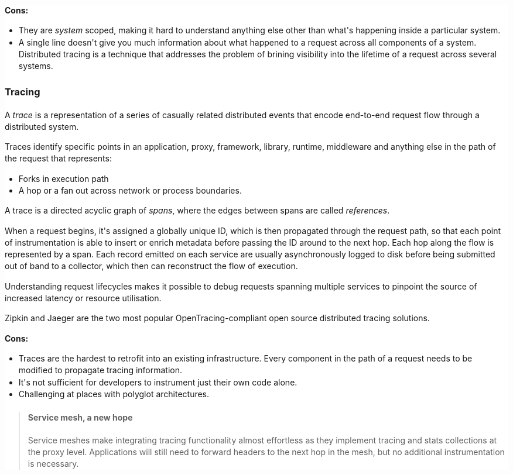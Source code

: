 **Cons:**
- They are _system_ scoped, making it hard to understand anything else other than what's happening inside a particular system.
- A single line doesn't give you much information about what happened to a request across all components of a system. Distributed tracing is a technique that addresses the problem of brining visibility into the lifetime of a request across several systems.

### Tracing

A _trace_ is a representation of a series of casually related distributed events that encode end-to-end request flow through a distributed system.

Traces identify specific points in an application, proxy, framework, library, runtime, middleware and anything else in the path of the request that represents:
- Forks in execution path
- A hop or a fan out across network or process boundaries.

A trace is a directed acyclic graph of _spans_, where the edges between spans are called _references_.

When a request begins, it's assigned a globally unique ID, which is then propagated through the request path, so that each point of instrumentation is able to insert or enrich metadata before passing the ID around to the next hop. Each hop along the flow is represented by a span. Each record emitted on each service are usually asynchronously logged to disk before being submitted out of band to a collector, which then can reconstruct the flow of execution.

Understanding request lifecycles makes it possible to debug requests spanning multiple services to pinpoint the source of increased latency or resource utilisation.

Zipkin and Jaeger are the two most popular OpenTracing-compliant open source distributed tracing solutions.

**Cons:**
- Traces are the hardest to retrofit into an existing infrastructure. Every component in the path of a request needs to be modified to propagate tracing information.
- It's not sufficient for developers to instrument just their own code alone.
- Challenging at places with polyglot architectures.

> #### Service mesh, a new hope
> Service meshes make integrating tracing functionality almost effortless as they implement tracing and stats collections at the proxy level. Applications will still need to forward headers to the next hop in the mesh, but no additional instrumentation is necessary.
